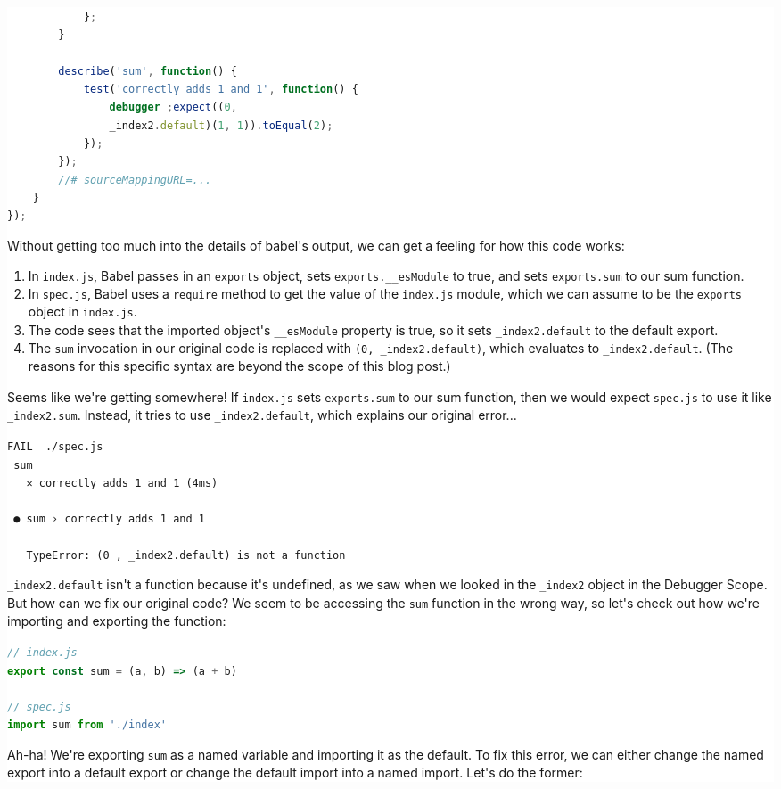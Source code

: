 ```javascript
            };
        }

        describe('sum', function() {
            test('correctly adds 1 and 1', function() {
                debugger ;expect((0,
                _index2.default)(1, 1)).toEqual(2);
            });
        });
        //# sourceMappingURL=...
    }
});
```

Without getting too much into the details of babel's output, we can get a feeling for how this code works:

1. In `index.js`, Babel passes in an `exports` object, sets `exports.__esModule` to true, and sets `exports.sum` to our sum function.
2. In `spec.js`, Babel uses a `require` method to get the value of the `index.js` module, which we can assume to be the `exports` object in `index.js`.
3. The code sees that the imported object's `__esModule` property is true, so it sets `_index2.default` to the default export.
4. The `sum` invocation in our original code is replaced with `(0, _index2.default)`, which evaluates to `_index2.default`. (The reasons for this specific syntax are beyond the scope of this blog post.)

Seems like we're getting somewhere! If `index.js` sets `exports.sum` to our sum function, then we would expect `spec.js` to use it like `_index2.sum`. Instead, it tries to use `_index2.default`, which explains our original error...

```
FAIL  ./spec.js
 sum
   ✕ correctly adds 1 and 1 (4ms)

 ● sum › correctly adds 1 and 1

   TypeError: (0 , _index2.default) is not a function
```

`_index2.default` isn't a function because it's undefined, as we saw when we looked in the `_index2` object in the Debugger Scope. But how can we fix our original code? We seem to be accessing the `sum` function in the wrong way, so let's check out how we're importing and exporting the function:

```javascript
// index.js
export const sum = (a, b) => (a + b)

// spec.js
import sum from './index'
```

Ah-ha! We're exporting `sum` as a named variable and importing it as the default. To fix this error, we can either change the named export into a default export or change the default import into a named import. Let's do the former:
